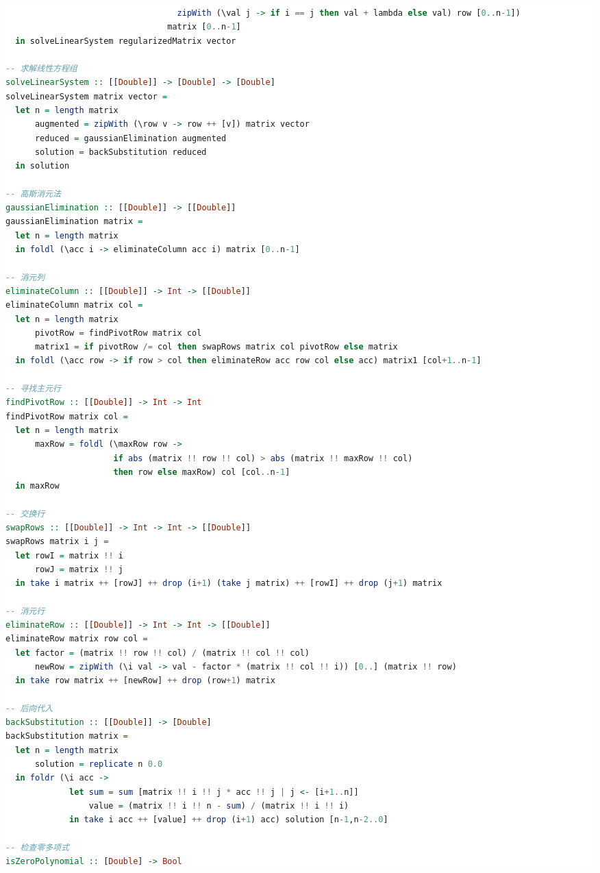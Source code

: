 ```haskell
                                   zipWith (\val j -> if i == j then val + lambda else val) row [0..n-1])
                                 matrix [0..n-1]
  in solveLinearSystem regularizedMatrix vector

-- 求解线性方程组
solveLinearSystem :: [[Double]] -> [Double] -> [Double]
solveLinearSystem matrix vector = 
  let n = length matrix
      augmented = zipWith (\row v -> row ++ [v]) matrix vector
      reduced = gaussianElimination augmented
      solution = backSubstitution reduced
  in solution

-- 高斯消元法
gaussianElimination :: [[Double]] -> [[Double]]
gaussianElimination matrix = 
  let n = length matrix
  in foldl (\acc i -> eliminateColumn acc i) matrix [0..n-1]

-- 消元列
eliminateColumn :: [[Double]] -> Int -> [[Double]]
eliminateColumn matrix col = 
  let n = length matrix
      pivotRow = findPivotRow matrix col
      matrix1 = if pivotRow /= col then swapRows matrix col pivotRow else matrix
  in foldl (\acc row -> if row > col then eliminateRow acc row col else acc) matrix1 [col+1..n-1]

-- 寻找主元行
findPivotRow :: [[Double]] -> Int -> Int
findPivotRow matrix col = 
  let n = length matrix
      maxRow = foldl (\maxRow row -> 
                      if abs (matrix !! row !! col) > abs (matrix !! maxRow !! col) 
                      then row else maxRow) col [col..n-1]
  in maxRow

-- 交换行
swapRows :: [[Double]] -> Int -> Int -> [[Double]]
swapRows matrix i j = 
  let rowI = matrix !! i
      rowJ = matrix !! j
  in take i matrix ++ [rowJ] ++ drop (i+1) (take j matrix) ++ [rowI] ++ drop (j+1) matrix

-- 消元行
eliminateRow :: [[Double]] -> Int -> Int -> [[Double]]
eliminateRow matrix row col = 
  let factor = (matrix !! row !! col) / (matrix !! col !! col)
      newRow = zipWith (\i val -> val - factor * (matrix !! col !! i)) [0..] (matrix !! row)
  in take row matrix ++ [newRow] ++ drop (row+1) matrix

-- 后向代入
backSubstitution :: [[Double]] -> [Double]
backSubstitution matrix = 
  let n = length matrix
      solution = replicate n 0.0
  in foldr (\i acc -> 
             let sum = sum [matrix !! i !! j * acc !! j | j <- [i+1..n]]
                 value = (matrix !! i !! n - sum) / (matrix !! i !! i)
             in take i acc ++ [value] ++ drop (i+1) acc) solution [n-1,n-2..0]

-- 检查零多项式
isZeroPolynomial :: [Double] -> Bool
```